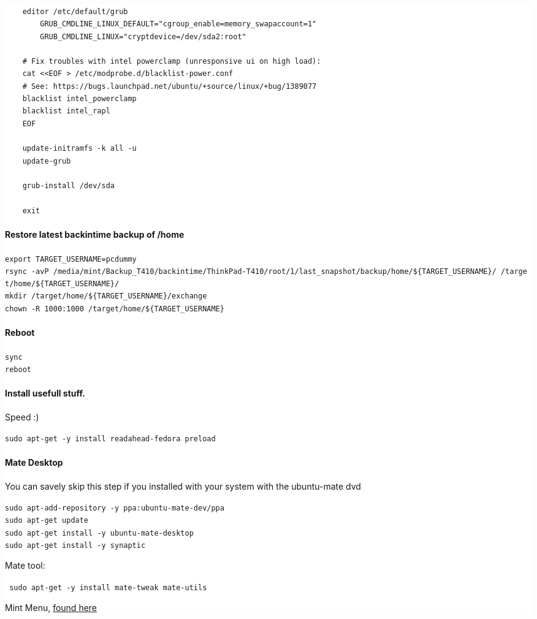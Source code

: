     	editor /etc/default/grub
    		GRUB_CMDLINE_LINUX_DEFAULT="cgroup_enable=memory_swapaccount=1"
    		GRUB_CMDLINE_LINUX="cryptdevice=/dev/sda2:root"

        # Fix troubles with intel powerclamp (unresponsive ui on high load):
        cat <<EOF > /etc/modprobe.d/blacklist-power.conf
        # See: https://bugs.launchpad.net/ubuntu/+source/linux/+bug/1389077
        blacklist intel_powerclamp
        blacklist intel_rapl
        EOF

    	update-initramfs -k all -u
    	update-grub

    	grub-install /dev/sda

    	exit

#### Restore latest backintime backup of /home

    export TARGET_USERNAME=pcdummy
    rsync -avP /media/mint/Backup_T410/backintime/ThinkPad-T410/root/1/last_snapshot/backup/home/${TARGET_USERNAME}/ /target/home/${TARGET_USERNAME}/
    mkdir /target/home/${TARGET_USERNAME}/exchange
    chown -R 1000:1000 /target/home/${TARGET_USERNAME}

#### Reboot

    sync
    reboot

#### Install usefull stuff.
Speed :)

    sudo apt-get -y install readahead-fedora preload

#### Mate Desktop
You can savely skip this step if you installed with your system with the ubuntu-mate dvd

    sudo apt-add-repository -y ppa:ubuntu-mate-dev/ppa
    sudo apt-get update
    sudo apt-get install -y ubuntu-mate-desktop
    sudo apt-get install -y synaptic

Mate tool:

     sudo apt-get -y install mate-tweak mate-utils

Mint Menu, [found here](https://webcache.googleusercontent.com/search?q=cache:mBkdLXwuIO0J:linuxg.net/how-to-install-mintmenu-5-5-2-on-ubuntu-mate-14-10-and-ubuntu-mate-14-04/+&cd=4&hl=de&ct=clnk&gl=at&client=ubuntu)
